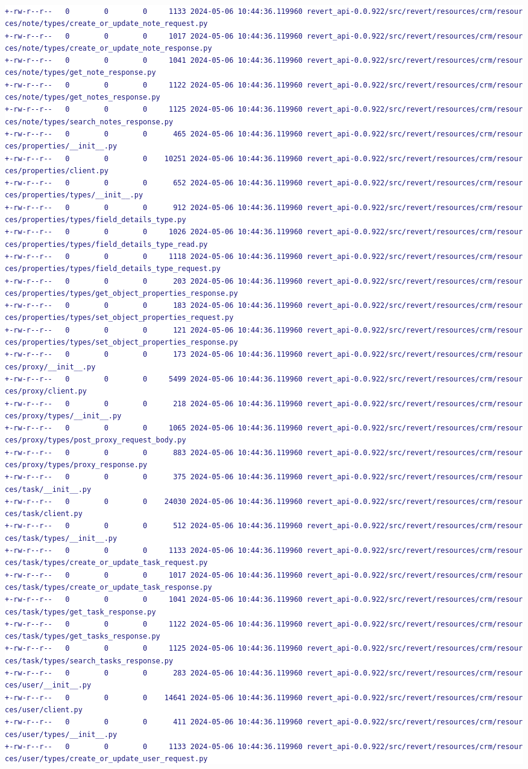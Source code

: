 ```diff
+-rw-r--r--   0        0        0     1133 2024-05-06 10:44:36.119960 revert_api-0.0.922/src/revert/resources/crm/resources/note/types/create_or_update_note_request.py
+-rw-r--r--   0        0        0     1017 2024-05-06 10:44:36.119960 revert_api-0.0.922/src/revert/resources/crm/resources/note/types/create_or_update_note_response.py
+-rw-r--r--   0        0        0     1041 2024-05-06 10:44:36.119960 revert_api-0.0.922/src/revert/resources/crm/resources/note/types/get_note_response.py
+-rw-r--r--   0        0        0     1122 2024-05-06 10:44:36.119960 revert_api-0.0.922/src/revert/resources/crm/resources/note/types/get_notes_response.py
+-rw-r--r--   0        0        0     1125 2024-05-06 10:44:36.119960 revert_api-0.0.922/src/revert/resources/crm/resources/note/types/search_notes_response.py
+-rw-r--r--   0        0        0      465 2024-05-06 10:44:36.119960 revert_api-0.0.922/src/revert/resources/crm/resources/properties/__init__.py
+-rw-r--r--   0        0        0    10251 2024-05-06 10:44:36.119960 revert_api-0.0.922/src/revert/resources/crm/resources/properties/client.py
+-rw-r--r--   0        0        0      652 2024-05-06 10:44:36.119960 revert_api-0.0.922/src/revert/resources/crm/resources/properties/types/__init__.py
+-rw-r--r--   0        0        0      912 2024-05-06 10:44:36.119960 revert_api-0.0.922/src/revert/resources/crm/resources/properties/types/field_details_type.py
+-rw-r--r--   0        0        0     1026 2024-05-06 10:44:36.119960 revert_api-0.0.922/src/revert/resources/crm/resources/properties/types/field_details_type_read.py
+-rw-r--r--   0        0        0     1118 2024-05-06 10:44:36.119960 revert_api-0.0.922/src/revert/resources/crm/resources/properties/types/field_details_type_request.py
+-rw-r--r--   0        0        0      203 2024-05-06 10:44:36.119960 revert_api-0.0.922/src/revert/resources/crm/resources/properties/types/get_object_properties_response.py
+-rw-r--r--   0        0        0      183 2024-05-06 10:44:36.119960 revert_api-0.0.922/src/revert/resources/crm/resources/properties/types/set_object_properties_request.py
+-rw-r--r--   0        0        0      121 2024-05-06 10:44:36.119960 revert_api-0.0.922/src/revert/resources/crm/resources/properties/types/set_object_properties_response.py
+-rw-r--r--   0        0        0      173 2024-05-06 10:44:36.119960 revert_api-0.0.922/src/revert/resources/crm/resources/proxy/__init__.py
+-rw-r--r--   0        0        0     5499 2024-05-06 10:44:36.119960 revert_api-0.0.922/src/revert/resources/crm/resources/proxy/client.py
+-rw-r--r--   0        0        0      218 2024-05-06 10:44:36.119960 revert_api-0.0.922/src/revert/resources/crm/resources/proxy/types/__init__.py
+-rw-r--r--   0        0        0     1065 2024-05-06 10:44:36.119960 revert_api-0.0.922/src/revert/resources/crm/resources/proxy/types/post_proxy_request_body.py
+-rw-r--r--   0        0        0      883 2024-05-06 10:44:36.119960 revert_api-0.0.922/src/revert/resources/crm/resources/proxy/types/proxy_response.py
+-rw-r--r--   0        0        0      375 2024-05-06 10:44:36.119960 revert_api-0.0.922/src/revert/resources/crm/resources/task/__init__.py
+-rw-r--r--   0        0        0    24030 2024-05-06 10:44:36.119960 revert_api-0.0.922/src/revert/resources/crm/resources/task/client.py
+-rw-r--r--   0        0        0      512 2024-05-06 10:44:36.119960 revert_api-0.0.922/src/revert/resources/crm/resources/task/types/__init__.py
+-rw-r--r--   0        0        0     1133 2024-05-06 10:44:36.119960 revert_api-0.0.922/src/revert/resources/crm/resources/task/types/create_or_update_task_request.py
+-rw-r--r--   0        0        0     1017 2024-05-06 10:44:36.119960 revert_api-0.0.922/src/revert/resources/crm/resources/task/types/create_or_update_task_response.py
+-rw-r--r--   0        0        0     1041 2024-05-06 10:44:36.119960 revert_api-0.0.922/src/revert/resources/crm/resources/task/types/get_task_response.py
+-rw-r--r--   0        0        0     1122 2024-05-06 10:44:36.119960 revert_api-0.0.922/src/revert/resources/crm/resources/task/types/get_tasks_response.py
+-rw-r--r--   0        0        0     1125 2024-05-06 10:44:36.119960 revert_api-0.0.922/src/revert/resources/crm/resources/task/types/search_tasks_response.py
+-rw-r--r--   0        0        0      283 2024-05-06 10:44:36.119960 revert_api-0.0.922/src/revert/resources/crm/resources/user/__init__.py
+-rw-r--r--   0        0        0    14641 2024-05-06 10:44:36.119960 revert_api-0.0.922/src/revert/resources/crm/resources/user/client.py
+-rw-r--r--   0        0        0      411 2024-05-06 10:44:36.119960 revert_api-0.0.922/src/revert/resources/crm/resources/user/types/__init__.py
+-rw-r--r--   0        0        0     1133 2024-05-06 10:44:36.119960 revert_api-0.0.922/src/revert/resources/crm/resources/user/types/create_or_update_user_request.py
```